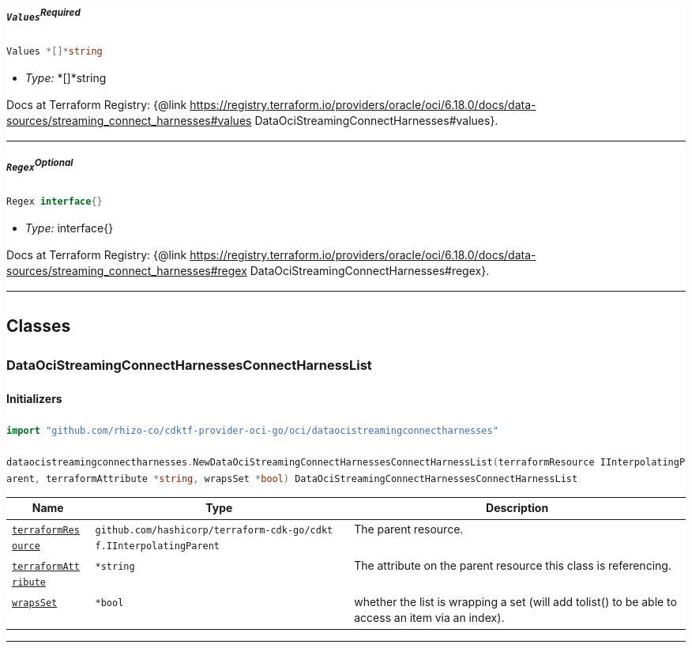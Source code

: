 
##### `Values`<sup>Required</sup> <a name="Values" id="rhizo-co-terraform-provider-oci.dataOciStreamingConnectHarnesses.DataOciStreamingConnectHarnessesFilter.property.values"></a>

```go
Values *[]*string
```

- *Type:* *[]*string

Docs at Terraform Registry: {@link https://registry.terraform.io/providers/oracle/oci/6.18.0/docs/data-sources/streaming_connect_harnesses#values DataOciStreamingConnectHarnesses#values}.

---

##### `Regex`<sup>Optional</sup> <a name="Regex" id="rhizo-co-terraform-provider-oci.dataOciStreamingConnectHarnesses.DataOciStreamingConnectHarnessesFilter.property.regex"></a>

```go
Regex interface{}
```

- *Type:* interface{}

Docs at Terraform Registry: {@link https://registry.terraform.io/providers/oracle/oci/6.18.0/docs/data-sources/streaming_connect_harnesses#regex DataOciStreamingConnectHarnesses#regex}.

---

## Classes <a name="Classes" id="Classes"></a>

### DataOciStreamingConnectHarnessesConnectHarnessList <a name="DataOciStreamingConnectHarnessesConnectHarnessList" id="rhizo-co-terraform-provider-oci.dataOciStreamingConnectHarnesses.DataOciStreamingConnectHarnessesConnectHarnessList"></a>

#### Initializers <a name="Initializers" id="rhizo-co-terraform-provider-oci.dataOciStreamingConnectHarnesses.DataOciStreamingConnectHarnessesConnectHarnessList.Initializer"></a>

```go
import "github.com/rhizo-co/cdktf-provider-oci-go/oci/dataocistreamingconnectharnesses"

dataocistreamingconnectharnesses.NewDataOciStreamingConnectHarnessesConnectHarnessList(terraformResource IInterpolatingParent, terraformAttribute *string, wrapsSet *bool) DataOciStreamingConnectHarnessesConnectHarnessList
```

| **Name** | **Type** | **Description** |
| --- | --- | --- |
| <code><a href="#rhizo-co-terraform-provider-oci.dataOciStreamingConnectHarnesses.DataOciStreamingConnectHarnessesConnectHarnessList.Initializer.parameter.terraformResource">terraformResource</a></code> | <code>github.com/hashicorp/terraform-cdk-go/cdktf.IInterpolatingParent</code> | The parent resource. |
| <code><a href="#rhizo-co-terraform-provider-oci.dataOciStreamingConnectHarnesses.DataOciStreamingConnectHarnessesConnectHarnessList.Initializer.parameter.terraformAttribute">terraformAttribute</a></code> | <code>*string</code> | The attribute on the parent resource this class is referencing. |
| <code><a href="#rhizo-co-terraform-provider-oci.dataOciStreamingConnectHarnesses.DataOciStreamingConnectHarnessesConnectHarnessList.Initializer.parameter.wrapsSet">wrapsSet</a></code> | <code>*bool</code> | whether the list is wrapping a set (will add tolist() to be able to access an item via an index). |

---